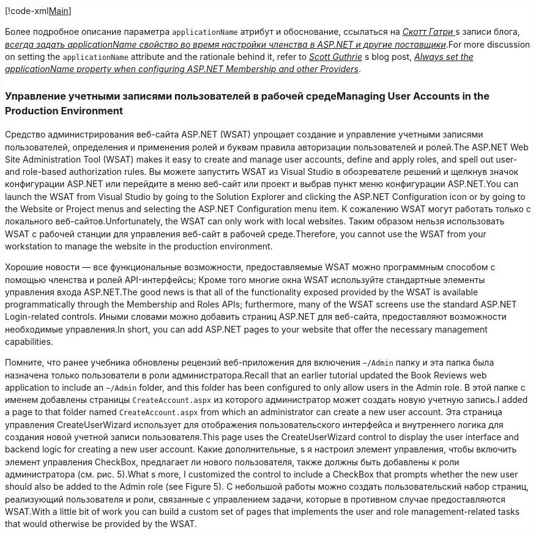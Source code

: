 [!code-xml[Main](configuring-a-website-that-uses-application-services-cs/samples/sample4.xml)]

<span data-ttu-id="b96a5-235">Более подробное описание параметра `applicationName` атрибут и обоснование, ссылаться на [ *Скотт Гатри* ](https://weblogs.asp.net/scottgu/) s записи блога, [ *всегда задать applicationName свойство во время настройки членства в ASP.NET и другие поставщики*](https://weblogs.asp.net/scottgu/443634).</span><span class="sxs-lookup"><span data-stu-id="b96a5-235">For more discussion on setting the `applicationName` attribute and the rationale behind it, refer to [*Scott Guthrie*](https://weblogs.asp.net/scottgu/) s blog post, [*Always set the applicationName property when configuring ASP.NET Membership and other Providers*](https://weblogs.asp.net/scottgu/443634).</span></span>

### <a name="managing-user-accounts-in-the-production-environment"></a><span data-ttu-id="b96a5-236">Управление учетными записями пользователей в рабочей среде</span><span class="sxs-lookup"><span data-stu-id="b96a5-236">Managing User Accounts in the Production Environment</span></span>

<span data-ttu-id="b96a5-237">Средство администрирования веб-сайта ASP.NET (WSAT) упрощает создание и управление учетными записями пользователей, определения и применения ролей и буквам правила авторизации пользователей и ролей.</span><span class="sxs-lookup"><span data-stu-id="b96a5-237">The ASP.NET Web Site Administration Tool (WSAT) makes it easy to create and manage user accounts, define and apply roles, and spell out user- and role-based authorization rules.</span></span> <span data-ttu-id="b96a5-238">Вы можете запустить WSAT из Visual Studio в обозревателе решений и щелкнув значок конфигурации ASP.NET или перейдите в меню веб-сайт или проект и выбрав пункт меню конфигурации ASP.NET.</span><span class="sxs-lookup"><span data-stu-id="b96a5-238">You can launch the WSAT from Visual Studio by going to the Solution Explorer and clicking the ASP.NET Configuration icon or by going to the Website or Project menus and selecting the ASP.NET Configuration menu item.</span></span> <span data-ttu-id="b96a5-239">К сожалению WSAT могут работать только с локального веб-сайтов.</span><span class="sxs-lookup"><span data-stu-id="b96a5-239">Unfortunately, the WSAT can only work with local websites.</span></span> <span data-ttu-id="b96a5-240">Таким образом нельзя использовать WSAT с рабочей станции для управления веб-сайт в рабочей среде.</span><span class="sxs-lookup"><span data-stu-id="b96a5-240">Therefore, you cannot use the WSAT from your workstation to manage the website in the production environment.</span></span>

<span data-ttu-id="b96a5-241">Хорошие новости — все функциональные возможности, предоставляемые WSAT можно программным способом с помощью членства и ролей API-интерфейсы; Кроме того многие окна WSAT используйте стандартные элементы управления входа ASP.NET.</span><span class="sxs-lookup"><span data-stu-id="b96a5-241">The good news is that all of the functionality exposed provided by the WSAT is available programmatically through the Membership and Roles APIs; furthermore, many of the WSAT screens use the standard ASP.NET Login-related controls.</span></span> <span data-ttu-id="b96a5-242">Иными словами можно добавить страниц ASP.NET для веб-сайта, предоставляют возможности необходимые управления.</span><span class="sxs-lookup"><span data-stu-id="b96a5-242">In short, you can add ASP.NET pages to your website that offer the necessary management capabilities.</span></span>

<span data-ttu-id="b96a5-243">Помните, что ранее учебника обновлены рецензий веб-приложения для включения `~/Admin` папку и эта папка была назначена только пользователи в роли администратора.</span><span class="sxs-lookup"><span data-stu-id="b96a5-243">Recall that an earlier tutorial updated the Book Reviews web application to include an `~/Admin` folder, and this folder has been configured to only allow users in the Admin role.</span></span> <span data-ttu-id="b96a5-244">В этой папке с именем добавлены страницы `CreateAccount.aspx` из которого администратор может создать новую учетную запись.</span><span class="sxs-lookup"><span data-stu-id="b96a5-244">I added a page to that folder named `CreateAccount.aspx` from which an administrator can create a new user account.</span></span> <span data-ttu-id="b96a5-245">Эта страница управления CreateUserWizard использует для отображения пользовательского интерфейса и внутреннего логика для создания новой учетной записи пользователя.</span><span class="sxs-lookup"><span data-stu-id="b96a5-245">This page uses the CreateUserWizard control to display the user interface and backend logic for creating a new user account.</span></span> <span data-ttu-id="b96a5-246">Какие дополнительные, s я настроил элемент управления, чтобы включить элемент управления CheckBox, предлагает ли нового пользователя, также должны быть добавлены к роли администратора (см. рис. 5).</span><span class="sxs-lookup"><span data-stu-id="b96a5-246">What s more, I customized the control to include a CheckBox that prompts whether the new user should also be added to the Admin role (see Figure 5).</span></span> <span data-ttu-id="b96a5-247">С небольшой работы можно создать пользовательский набор страниц, реализующий пользователя и роли, связанные с управлением задачи, которые в противном случае предоставляются WSAT.</span><span class="sxs-lookup"><span data-stu-id="b96a5-247">With a little bit of work you can build a custom set of pages that implements the user and role management-related tasks that would otherwise be provided by the WSAT.</span></span>
